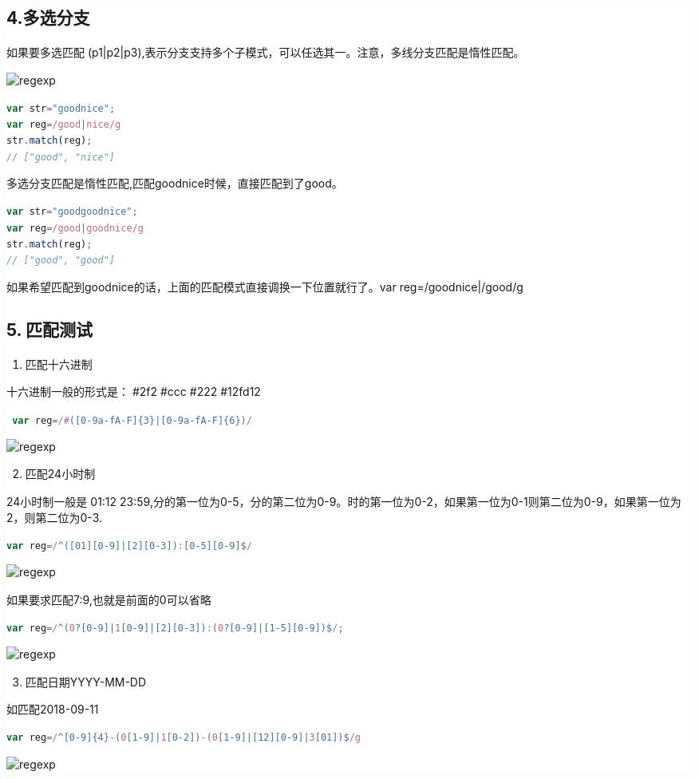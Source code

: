 ## 4.多选分支

如果要多选匹配 (p1|p2|p3),表示分支支持多个子模式，可以任选其一。注意，多线分支匹配是惰性匹配。

![regexp](https://felix-1251738024.cos.ap-guangzhou.myqcloud.com/blog/reg4.png)
```js
var str="goodnice";
var reg=/good|nice/g
str.match(reg);
// ["good", "nice"]
```
多选分支匹配是惰性匹配,匹配goodnice时候，直接匹配到了good。

```js
var str="goodgoodnice";
var reg=/good|goodnice/g
str.match(reg);
// ["good", "good"]
```
如果希望匹配到goodnice的话，上面的匹配模式直接调换一下位置就行了。var reg=/goodnice|/good/g

## 5. 匹配测试
1. 匹配十六进制 

十六进制一般的形式是： #2f2 #ccc #222 #12fd12 
```js
 var reg=/#([0-9a-fA-F]{3}|[0-9a-fA-F]{6})/
```
 ![regexp](https://felix-1251738024.cos.ap-guangzhou.myqcloud.com/blog/reg5.1.png)

2. 匹配24小时制

24小时制一般是 01:12  23:59,分的第一位为0-5，分的第二位为0-9。时的第一位为0-2，如果第一位为0-1则第二位为0-9，如果第一位为2，则第二位为0-3.
```js
var reg=/^([01][0-9]|[2][0-3]):[0-5][0-9]$/ 
```


![regexp](https://felix-1251738024.cos.ap-guangzhou.myqcloud.com/blog/reg5.2.png)

如果要求匹配7:9,也就是前面的0可以省略
```js
var reg=/^(0?[0-9]|1[0-9]|[2][0-3]):(0?[0-9]|[1-5][0-9])$/;
```
![regexp](https://felix-1251738024.cos.ap-guangzhou.myqcloud.com/blog/reg5.3.png)

3.  匹配日期YYYY-MM-DD

如匹配2018-09-11
```js
var reg=/^[0-9]{4}-(0[1-9]|1[0-2])-(0[1-9]|[12][0-9]|3[01])$/g
```
![regexp](https://felix-1251738024.cos.ap-guangzhou.myqcloud.com/blog/reg5.4.png)
